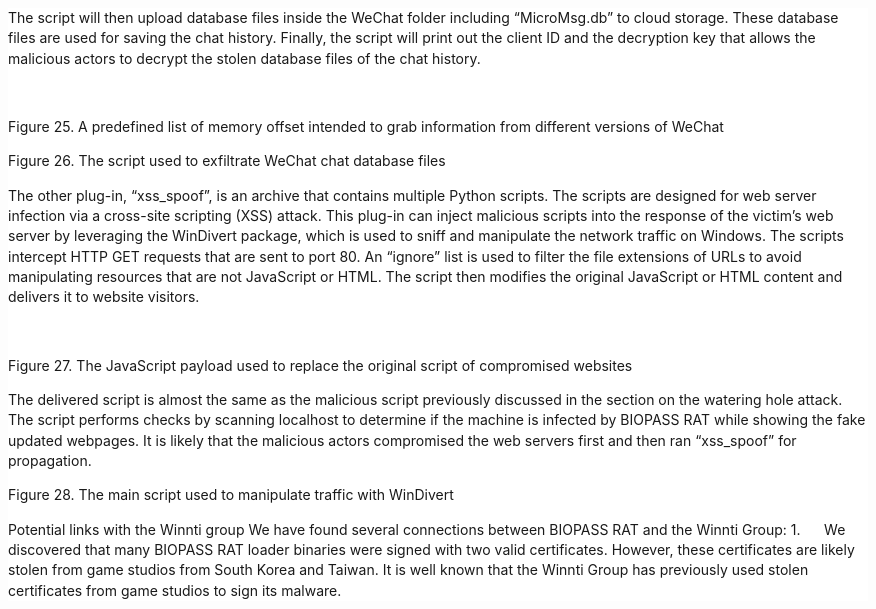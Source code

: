 The script will then upload database files inside the WeChat folder including “MicroMsg.db” to cloud storage. These database files are used for saving the chat history. Finally, the script will print out the client ID and the decryption key that allows the malicious actors to decrypt the stolen database files of the chat history.

 






Figure 25. A predefined list of memory offset intended to grab information from different versions of WeChat







Figure 26. The script used to exfiltrate WeChat chat database files





The other plug-in, “xss_spoof”, is an archive that contains multiple Python scripts. The scripts are designed for web server infection via a cross-site scripting (XSS) attack. This plug-in can inject malicious scripts into the response of the victim’s web server by leveraging the WinDivert package, which is used to sniff and manipulate the network traffic on Windows.
The scripts intercept HTTP GET requests that are sent to port 80. An “ignore” list is used to filter the file extensions of URLs to avoid manipulating resources that are not JavaScript or HTML. The script then modifies the original JavaScript or HTML content and delivers it to website visitors.

 






Figure 27. The JavaScript payload used to replace the original script of compromised websites





The delivered script is almost the same as the malicious script previously discussed in the section on the watering hole attack. The script performs checks by scanning localhost to determine if the machine is infected by BIOPASS RAT while showing the fake updated webpages. It is likely that the malicious actors compromised the web servers first and then ran “xss_spoof” for propagation.






Figure 28. The main script used to manipulate traffic with WinDivert





Potential links with the Winnti group
We have found several connections between BIOPASS RAT and the Winnti Group:
1.      We discovered that many BIOPASS RAT loader binaries were signed with two valid certificates. However, these certificates are likely stolen from game studios from South Korea and Taiwan. It is well known that the Winnti Group has previously used stolen certificates from game studios to sign its malware.
